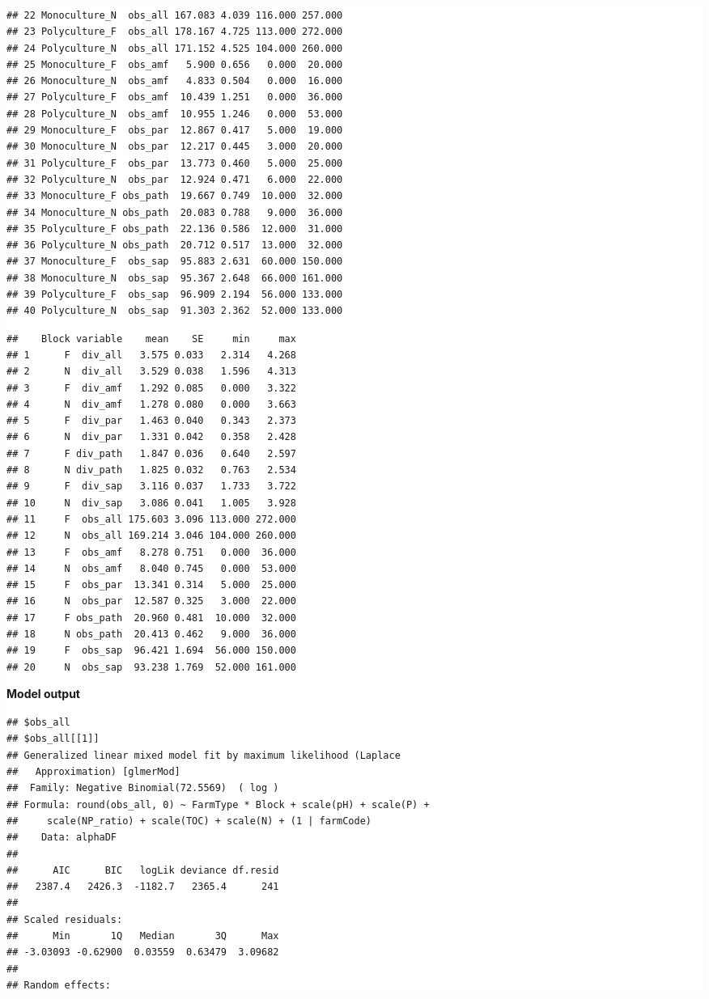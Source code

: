 ```
## 22 Monoculture_N  obs_all 167.083 4.039 116.000 257.000
## 23 Polyculture_F  obs_all 178.167 4.725 113.000 272.000
## 24 Polyculture_N  obs_all 171.152 4.525 104.000 260.000
## 25 Monoculture_F  obs_amf   5.900 0.656   0.000  20.000
## 26 Monoculture_N  obs_amf   4.833 0.504   0.000  16.000
## 27 Polyculture_F  obs_amf  10.439 1.251   0.000  36.000
## 28 Polyculture_N  obs_amf  10.955 1.246   0.000  53.000
## 29 Monoculture_F  obs_par  12.867 0.417   5.000  19.000
## 30 Monoculture_N  obs_par  12.217 0.445   3.000  20.000
## 31 Polyculture_F  obs_par  13.773 0.460   5.000  25.000
## 32 Polyculture_N  obs_par  12.924 0.471   6.000  22.000
## 33 Monoculture_F obs_path  19.667 0.749  10.000  32.000
## 34 Monoculture_N obs_path  20.083 0.788   9.000  36.000
## 35 Polyculture_F obs_path  22.136 0.586  12.000  31.000
## 36 Polyculture_N obs_path  20.712 0.517  13.000  32.000
## 37 Monoculture_F  obs_sap  95.883 2.631  60.000 150.000
## 38 Monoculture_N  obs_sap  95.367 2.648  66.000 161.000
## 39 Polyculture_F  obs_sap  96.909 2.194  56.000 133.000
## 40 Polyculture_N  obs_sap  91.303 2.362  52.000 133.000
```

```
##    Block variable    mean    SE     min     max
## 1      F  div_all   3.575 0.033   2.314   4.268
## 2      N  div_all   3.529 0.038   1.596   4.313
## 3      F  div_amf   1.292 0.085   0.000   3.322
## 4      N  div_amf   1.278 0.080   0.000   3.663
## 5      F  div_par   1.463 0.040   0.343   2.373
## 6      N  div_par   1.331 0.042   0.358   2.428
## 7      F div_path   1.847 0.036   0.640   2.597
## 8      N div_path   1.825 0.032   0.763   2.534
## 9      F  div_sap   3.116 0.037   1.733   3.722
## 10     N  div_sap   3.086 0.041   1.005   3.928
## 11     F  obs_all 175.603 3.096 113.000 272.000
## 12     N  obs_all 169.214 3.046 104.000 260.000
## 13     F  obs_amf   8.278 0.751   0.000  36.000
## 14     N  obs_amf   8.040 0.745   0.000  53.000
## 15     F  obs_par  13.341 0.314   5.000  25.000
## 16     N  obs_par  12.587 0.325   3.000  22.000
## 17     F obs_path  20.960 0.481  10.000  32.000
## 18     N obs_path  20.413 0.462   9.000  36.000
## 19     F  obs_sap  96.421 1.694  56.000 150.000
## 20     N  obs_sap  93.238 1.769  52.000 161.000
```

**Model output** 

```
## $obs_all
## $obs_all[[1]]
## Generalized linear mixed model fit by maximum likelihood (Laplace
##   Approximation) [glmerMod]
##  Family: Negative Binomial(72.5569)  ( log )
## Formula: round(obs_all, 0) ~ FarmType * Block + scale(pH) + scale(P) +  
##     scale(NP_ratio) + scale(TOC) + scale(N) + (1 | farmCode)
##    Data: alphaDF
## 
##      AIC      BIC   logLik deviance df.resid 
##   2387.4   2426.3  -1182.7   2365.4      241 
## 
## Scaled residuals: 
##      Min       1Q   Median       3Q      Max 
## -3.03093 -0.62900  0.03559  0.63479  3.09682 
## 
## Random effects:
```